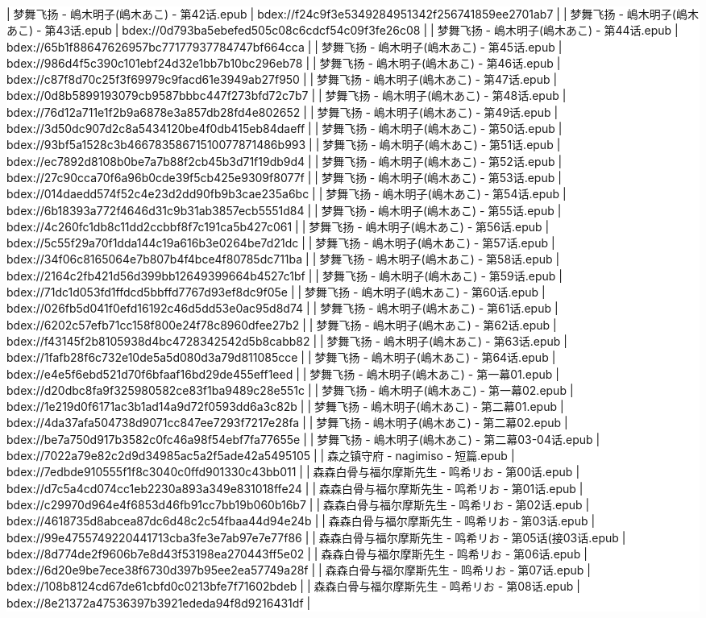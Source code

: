 | 梦舞飞扬 - 嶋木明子(嶋木あこ) - 第42话.epub | bdex://f24c9f3e5349284951342f256741859ee2701ab7 |
| 梦舞飞扬 - 嶋木明子(嶋木あこ) - 第43话.epub | bdex://0d793ba5ebefed505c08c6cdcf54c09f3fe26c08 |
| 梦舞飞扬 - 嶋木明子(嶋木あこ) - 第44话.epub | bdex://65b1f88647626957bc77177937784747bf664cca |
| 梦舞飞扬 - 嶋木明子(嶋木あこ) - 第45话.epub | bdex://986d4f5c390c101ebf24d32e1bb7b10bc296eb78 |
| 梦舞飞扬 - 嶋木明子(嶋木あこ) - 第46话.epub | bdex://c87f8d70c25f3f69979c9facd61e3949ab27f950 |
| 梦舞飞扬 - 嶋木明子(嶋木あこ) - 第47话.epub | bdex://0d8b5899193079cb9587bbbc447f273bfd72c7b7 |
| 梦舞飞扬 - 嶋木明子(嶋木あこ) - 第48话.epub | bdex://76d12a711e1f2b9a6878e3a857db28fd4e802652 |
| 梦舞飞扬 - 嶋木明子(嶋木あこ) - 第49话.epub | bdex://3d50dc907d2c8a5434120be4f0db415eb84daeff |
| 梦舞飞扬 - 嶋木明子(嶋木あこ) - 第50话.epub | bdex://93bf5a1528c3b46678358671510077871486b993 |
| 梦舞飞扬 - 嶋木明子(嶋木あこ) - 第51话.epub | bdex://ec7892d8108b0be7a7b88f2cb45b3d71f19db9d4 |
| 梦舞飞扬 - 嶋木明子(嶋木あこ) - 第52话.epub | bdex://27c90cca70f6a96b0cde39f5cb425e9309f8077f |
| 梦舞飞扬 - 嶋木明子(嶋木あこ) - 第53话.epub | bdex://014daedd574f52c4e23d2dd90fb9b3cae235a6bc |
| 梦舞飞扬 - 嶋木明子(嶋木あこ) - 第54话.epub | bdex://6b18393a772f4646d31c9b31ab3857ecb5551d84 |
| 梦舞飞扬 - 嶋木明子(嶋木あこ) - 第55话.epub | bdex://4c260fc1db8c11dd2ccbbf8f7c191ca5b427c061 |
| 梦舞飞扬 - 嶋木明子(嶋木あこ) - 第56话.epub | bdex://5c55f29a70f1dda144c19a616b3e0264be7d21dc |
| 梦舞飞扬 - 嶋木明子(嶋木あこ) - 第57话.epub | bdex://34f06c8165064e7b807b4f4bce4f80785dc711ba |
| 梦舞飞扬 - 嶋木明子(嶋木あこ) - 第58话.epub | bdex://2164c2fb421d56d399bb12649399664b4527c1bf |
| 梦舞飞扬 - 嶋木明子(嶋木あこ) - 第59话.epub | bdex://71dc1d053fd1ffdcd5bbffd7767d93ef8dc9f05e |
| 梦舞飞扬 - 嶋木明子(嶋木あこ) - 第60话.epub | bdex://026fb5d041f0efd16192c46d5dd53e0ac95d8d74 |
| 梦舞飞扬 - 嶋木明子(嶋木あこ) - 第61话.epub | bdex://6202c57efb71cc158f800e24f78c8960dfee27b2 |
| 梦舞飞扬 - 嶋木明子(嶋木あこ) - 第62话.epub | bdex://f43145f2b8105938d4bc4728342542d5b8cabb82 |
| 梦舞飞扬 - 嶋木明子(嶋木あこ) - 第63话.epub | bdex://1fafb28f6c732e10de5a5d080d3a79d811085cce |
| 梦舞飞扬 - 嶋木明子(嶋木あこ) - 第64话.epub | bdex://e4e5f6ebd521d70f6bfaaf16bd29de455eff1eed |
| 梦舞飞扬 - 嶋木明子(嶋木あこ) - 第一幕01.epub | bdex://d20dbc8fa9f325980582ce83f1ba9489c28e551c |
| 梦舞飞扬 - 嶋木明子(嶋木あこ) - 第一幕02.epub | bdex://1e219d0f6171ac3b1ad14a9d72f0593dd6a3c82b |
| 梦舞飞扬 - 嶋木明子(嶋木あこ) - 第二幕01.epub | bdex://4da37afa504738d9071cc847ee7293f7217e28fa |
| 梦舞飞扬 - 嶋木明子(嶋木あこ) - 第二幕02.epub | bdex://be7a750d917b3582c0fc46a98f54ebf7fa77655e |
| 梦舞飞扬 - 嶋木明子(嶋木あこ) - 第二幕03-04话.epub | bdex://7022a79e82c2d9d34985ac5a2f5ade42a5495105 |
| 森之镇守府 - nagimiso - 短篇.epub | bdex://7edbde910555f1f8c3040c0ffd901330c43bb011 |
| 森森白骨与福尔摩斯先生 - 鸣希リお - 第00话.epub | bdex://d7c5a4cd074cc1eb2230a893a349e831018ffe24 |
| 森森白骨与福尔摩斯先生 - 鸣希リお - 第01话.epub | bdex://c29970d964e4f6853d46fb91cc7bb19b060b16b7 |
| 森森白骨与福尔摩斯先生 - 鸣希リお - 第02话.epub | bdex://4618735d8abcea87dc6d48c2c54fbaa44d94e24b |
| 森森白骨与福尔摩斯先生 - 鸣希リお - 第03话.epub | bdex://99e4755749220441713cba3fe3e7ab97e7e77f86 |
| 森森白骨与福尔摩斯先生 - 鸣希リお - 第05话(接03话.epub | bdex://8d774de2f9606b7e8d43f53198ea270443ff5e02 |
| 森森白骨与福尔摩斯先生 - 鸣希リお - 第06话.epub | bdex://6d20e9be7ece38f6730d397b95ee2ea57749a28f |
| 森森白骨与福尔摩斯先生 - 鸣希リお - 第07话.epub | bdex://108b8124cd67de61cbfd0c0213bfe7f71602bdeb |
| 森森白骨与福尔摩斯先生 - 鸣希リお - 第08话.epub | bdex://8e21372a47536397b3921ededa94f8d9216431df |